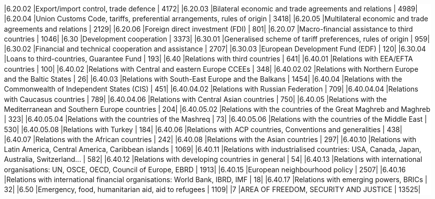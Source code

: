 |6.20.02    |Export/import control, trade defence                                                                    |   4172|
|6.20.03    |Bilateral economic and trade agreements and relations                                                   |   4989|
|6.20.04    |Union Customs Code, tariffs, preferential arrangements, rules of origin                                 |   3418|
|6.20.05    |Multilateral economic and trade agreements and relations                                                |   2129|
|6.20.06    |Foreign direct investment (FDI)                                                                         |    801|
|6.20.07    |Macro-financial assistance to third countries                                                           |   1046|
|6.30       |Development cooperation                                                                                 |   3373|
|6.30.01    |Generalised scheme of tariff preferences, rules of origin                                               |    959|
|6.30.02    |Financial and technical cooperation and assistance                                                      |   2707|
|6.30.03    |European Development Fund (EDF)                                                                         |    120|
|6.30.04    |Loans to third-countries, Guarantee Fund                                                                |    193|
|6.40       |Relations with third countries                                                                          |    641|
|6.40.01    |Relations with EEA/EFTA countries                                                                       |    100|
|6.40.02    |Relations with Central and eastern Europe CCEEs                                                         |    348|
|6.40.02.02 |Relations with Northern Europe and the Baltic States                                                    |     26|
|6.40.03    |Relations with South-East Europe and the Balkans                                                        |   1454|
|6.40.04    |Relations with the Commonwealth of Independent States (CIS)                                             |    451|
|6.40.04.02 |Relations with Russian Federation                                                                       |    709|
|6.40.04.04 |Relations with Caucasus countries                                                                       |    789|
|6.40.04.06 |Relations with Central Asian countries                                                                  |    750|
|6.40.05    |Relations with the Mediterranean and Southern Europe countries                                          |    204|
|6.40.05.02 |Relations with the countries of the Great Maghreb and Maghreb                                           |    323|
|6.40.05.04 |Relations with the countries of the Mashreq                                                             |     73|
|6.40.05.06 |Relations with the countries of the Middle East                                                         |    530|
|6.40.05.08 |Relations with Turkey                                                                                   |    184|
|6.40.06    |Relations with ACP countries, Conventions and generalities                                              |    438|
|6.40.07    |Relations with the African countries                                                                    |    242|
|6.40.08    |Relations with the Asian countries                                                                      |    297|
|6.40.10    |Relations with Latin America, Central America, Caribbean islands                                        |   1069|
|6.40.11    |Relations with industrialised countries: USA, Canada, Japan, Australia, Switzerland...                  |    582|
|6.40.12    |Relations with developing countries in general                                                          |     54|
|6.40.13    |Relations with international organisations: UN, OSCE, OECD, Council of Europe, EBRD                     |   1913|
|6.40.15    |European neighbourhood policy                                                                           |   2507|
|6.40.16    |Relations with international financial organisations: World Bank, IBRD, IMF                             |     18|
|6.40.17    |Relations with emerging powers, BRICs                                                                   |     32|
|6.50       |Emergency, food, humanitarian aid, aid to refugees                                                      |   1109|
|7          |AREA OF FREEDOM, SECURITY AND JUSTICE                                                                   |  13525|